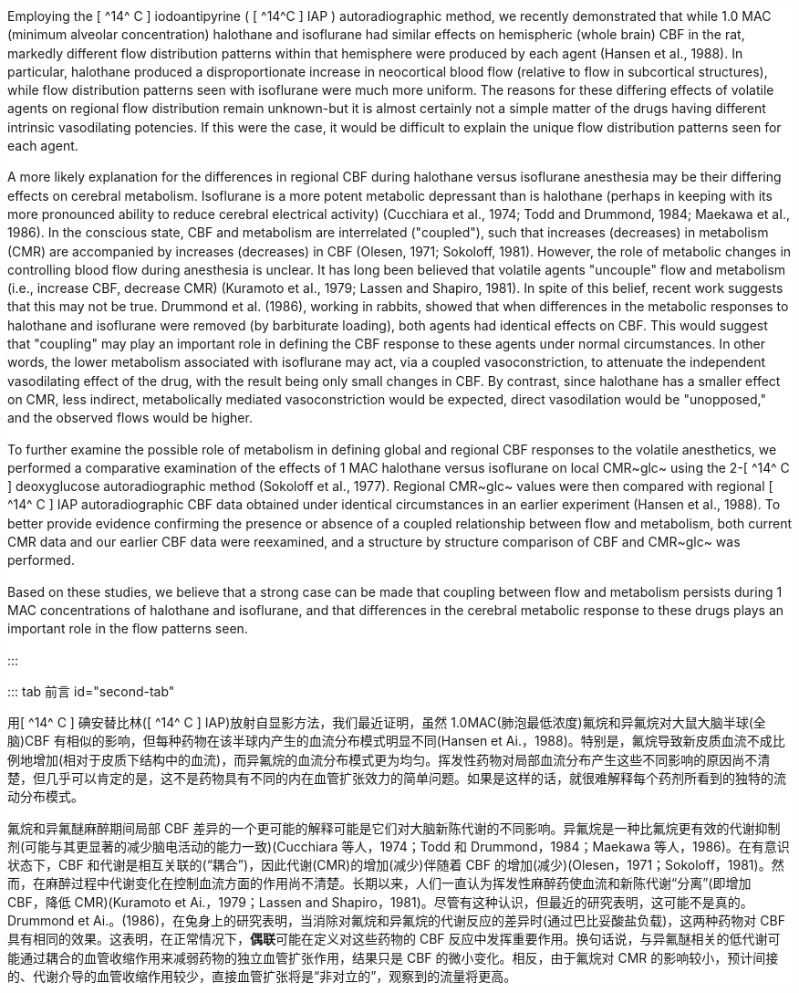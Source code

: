Employing the [ ^14^ C ] iodoantipyrine ( [ ^14^C ] IAP ) autoradiographic method, we recently demonstrated  that while 1.0 MAC (minimum alveolar concentration) halothane and isoflurane had similar effects on  hemispheric (whole brain) CBF in the rat, markedly  different flow distribution patterns within that hemisphere were produced by each agent (Hansen et aI.,  1988). In particular, halothane produced a disproportionate increase in neocortical blood flow (relative to flow in subcortical structures), while flow distribution patterns seen with isoflurane were  much more uniform. The reasons for these differing  effects of volatile agents on regional flow distribution remain unknown-but it is almost certainly not  a simple matter of the drugs having different intrinsic vasodilating potencies. If this were the case, it  would be difficult to explain the unique flow distribution patterns seen for each agent.

A more likely explanation for the differences in  regional CBF during halothane versus isoflurane  anesthesia may be their differing effects on cerebral  metabolism. Isoflurane is a more potent metabolic  depressant than is halothane (perhaps in keeping  with its more pronounced ability to reduce cerebral  electrical activity) (Cucchiara et aI., 1974; Todd and  Drummond, 1984; Maekawa et aI., 1986). In the  conscious state, CBF and metabolism are interrelated ("coupled"), such that increases (decreases)  in metabolism (CMR) are accompanied by increases  (decreases) in CBF (Olesen, 1971; Sokoloff, 1981).  However, the role of metabolic changes in controlling blood flow during anesthesia is unclear. It has  long been believed that volatile agents "uncouple"  flow and metabolism (i.e., increase CBF, decrease  CMR) (Kuramoto et aI., 1979; Lassen and Shapiro,  1981). In spite of this belief, recent work suggests  that this may not be true. Drummond et aI. (1986),  working in rabbits, showed that when differences in  the metabolic responses to halothane and isoflurane  were removed (by barbiturate loading), both agents  had identical effects on CBF. This would suggest  that "coupling" may play an important role in defining the CBF response to these agents under normal circumstances. In other words, the lower metabolism associated with isoflurane may act, via a  coupled vasoconstriction, to attenuate the independent vasodilating effect of the drug, with the result  being only small changes in CBF. By contrast, since  halothane has a smaller effect on CMR, less indirect, metabolically mediated vasoconstriction  would be expected, direct vasodilation would be  "unopposed," and the observed flows would be  higher.

To further examine the possible role of metabolism in defining global and regional CBF responses  to the volatile anesthetics, we performed a comparative examination of the effects of 1 MAC halothane  versus isoflurane on local CMR~glc~ using the  2-[ ^14^ C ] deoxyglucose autoradiographic method  (Sokoloff et aI., 1977). Regional CMR~glc~ values  were then compared with regional [ ^14^ C ] IAP autoradiographic CBF data obtained under identical circumstances in an earlier experiment (Hansen et aI.,  1988). To better provide evidence confirming the  presence or absence of a coupled relationship between flow and metabolism, both current CMR data  and our earlier CBF data were reexamined, and  a structure by structure comparison of CBF and  CMR~glc~ was performed.

Based on these studies, we believe that a strong  case can be made that coupling between flow and  metabolism persists during 1 MAC concentrations  of halothane and isoflurane, and that differences in  the cerebral metabolic response to these drugs  plays an important role in the flow patterns seen.

:::

::: tab 前言 id="second-tab"

用[ ^14^ C ] 碘安替比林([ ^14^ C ] IAP)放射自显影方法，我们最近证明，虽然 1.0MAC(肺泡最低浓度)氟烷和异氟烷对大鼠大脑半球(全脑)CBF 有相似的影响，但每种药物在该半球内产生的血流分布模式明显不同(Hansen et Ai.，1988)。特别是，氟烷导致新皮质血流不成比例地增加(相对于皮质下结构中的血流)，而异氟烷的血流分布模式更为均匀。挥发性药物对局部血流分布产生这些不同影响的原因尚不清楚，但几乎可以肯定的是，这不是药物具有不同的内在血管扩张效力的简单问题。如果是这样的话，就很难解释每个药剂所看到的独特的流动分布模式。

氟烷和异氟醚麻醉期间局部 CBF 差异的一个更可能的解释可能是它们对大脑新陈代谢的不同影响。异氟烷是一种比氟烷更有效的代谢抑制剂(可能与其更显著的减少脑电活动的能力一致)(Cucchiara 等人，1974；Todd 和 Drummond，1984；Maekawa 等人，1986)。在有意识状态下，CBF 和代谢是相互关联的(“耦合”)，因此代谢(CMR)的增加(减少)伴随着 CBF 的增加(减少)(Olesen，1971；Sokoloff，1981)。然而，在麻醉过程中代谢变化在控制血流方面的作用尚不清楚。长期以来，人们一直认为挥发性麻醉药使血流和新陈代谢“分离”(即增加 CBF，降低 CMR)(Kuramoto et Ai.，1979；Lassen and Shapiro，1981)。尽管有这种认识，但最近的研究表明，这可能不是真的。Drummond et Ai.。(1986)，在兔身上的研究表明，当消除对氟烷和异氟烷的代谢反应的差异时(通过巴比妥酸盐负载)，这两种药物对 CBF 具有相同的效果。这表明，在正常情况下，**偶联**可能在定义对这些药物的 CBF 反应中发挥重要作用。换句话说，与异氟醚相关的低代谢可能通过耦合的血管收缩作用来减弱药物的独立血管扩张作用，结果只是 CBF 的微小变化。相反，由于氟烷对 CMR 的影响较小，预计间接的、代谢介导的血管收缩作用较少，直接血管扩张将是“非对立的”，观察到的流量将更高。


[^1]: **新皮质**：额叶、顶叶、颞叶、枕叶在系统发生上出现较晚，称为新皮质，边缘叶发生较早，称为旧皮质。大脑皮质从外到内分为六层：分子层、外颗粒层、锥体细胞层、内颗粒层、节细胞层、多型细胞层，它们由不同类型的神经细胞组成，其中颗粒细胞接受感觉信号，锥体细胞传递运动信息。
